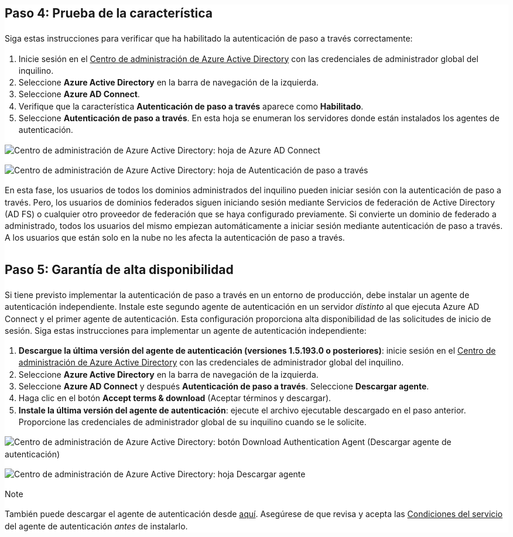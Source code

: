 ## <a name="step-4-test-the-feature"></a>Paso 4: Prueba de la característica

Siga estas instrucciones para verificar que ha habilitado la autenticación de paso a través correctamente:

1. Inicie sesión en el [Centro de administración de Azure Active Directory](https://aad.portal.azure.com) con las credenciales de administrador global del inquilino.
2. Seleccione **Azure Active Directory** en la barra de navegación de la izquierda.
3. Seleccione **Azure AD Connect**.
4. Verifique que la característica **Autenticación de paso a través** aparece como **Habilitado**.
5. Seleccione **Autenticación de paso a través**. En esta hoja se enumeran los servidores donde están instalados los agentes de autenticación.

![Centro de administración de Azure Active Directory: hoja de Azure AD Connect](./media/active-directory-aadconnect-pass-through-authentication/pta7.png)

![Centro de administración de Azure Active Directory: hoja de Autenticación de paso a través](./media/active-directory-aadconnect-pass-through-authentication/pta8.png)

En esta fase, los usuarios de todos los dominios administrados del inquilino pueden iniciar sesión con la autenticación de paso a través. Pero, los usuarios de dominios federados siguen iniciando sesión mediante Servicios de federación de Active Directory (AD FS) o cualquier otro proveedor de federación que se haya configurado previamente. Si convierte un dominio de federado a administrado, todos los usuarios del mismo empiezan automáticamente a iniciar sesión mediante autenticación de paso a través. A los usuarios que están solo en la nube no les afecta la autenticación de paso a través.

## <a name="step-5-ensure-high-availability"></a>Paso 5: Garantía de alta disponibilidad

Si tiene previsto implementar la autenticación de paso a través en un entorno de producción, debe instalar un agente de autenticación independiente. Instale este segundo agente de autenticación en un servidor _distinto_ al que ejecuta Azure AD Connect y el primer agente de autenticación. Esta configuración proporciona alta disponibilidad de las solicitudes de inicio de sesión. Siga estas instrucciones para implementar un agente de autenticación independiente:

1. **Descargue la última versión del agente de autenticación (versiones 1.5.193.0 o posteriores)**: inicie sesión en el [Centro de administración de Azure Active Directory](https://aad.portal.azure.com) con las credenciales de administrador global del inquilino.
2. Seleccione **Azure Active Directory** en la barra de navegación de la izquierda.
3. Seleccione **Azure AD Connect** y después **Autenticación de paso a través**. Seleccione **Descargar agente**.
4. Haga clic en el botón **Accept terms & download** (Aceptar términos y descargar).
5. **Instale la última versión del agente de autenticación**: ejecute el archivo ejecutable descargado en el paso anterior. Proporcione las credenciales de administrador global de su inquilino cuando se le solicite.

![Centro de administración de Azure Active Directory: botón Download Authentication Agent (Descargar agente de autenticación)](./media/active-directory-aadconnect-pass-through-authentication/pta9.png)

![Centro de administración de Azure Active Directory: hoja Descargar agente](./media/active-directory-aadconnect-pass-through-authentication/pta10.png)

>[!NOTE]
>También puede descargar el agente de autenticación desde [aquí](https://aka.ms/getauthagent). Asegúrese de que revisa y acepta las [Condiciones del servicio](https://aka.ms/authagenteula) del agente de autenticación _antes_ de instalarlo.
